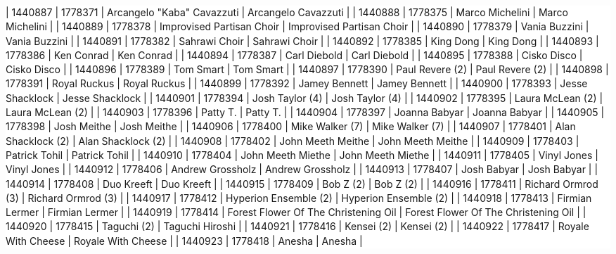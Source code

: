 | 1440887 | 1778371 | Arcangelo "Kaba" Cavazzuti | Arcangelo Cavazzuti |
| 1440888 | 1778375 | Marco Michelini | Marco Michelini |
| 1440889 | 1778378 | Improvised Partisan Choir | Improvised Partisan Choir |
| 1440890 | 1778379 | Vania Buzzini | Vania Buzzini |
| 1440891 | 1778382 | Sahrawi Choir | Sahrawi Choir |
| 1440892 | 1778385 | King Dong | King Dong |
| 1440893 | 1778386 | Ken Conrad | Ken Conrad |
| 1440894 | 1778387 | Carl Diebold | Carl Diebold |
| 1440895 | 1778388 | Cisko Disco | Cisko Disco |
| 1440896 | 1778389 | Tom Smart | Tom Smart |
| 1440897 | 1778390 | Paul Revere (2) | Paul Revere (2) |
| 1440898 | 1778391 | Royal Ruckus | Royal Ruckus |
| 1440899 | 1778392 | Jamey Bennett | Jamey Bennett |
| 1440900 | 1778393 | Jesse Shacklock | Jesse Shacklock |
| 1440901 | 1778394 | Josh Taylor (4) | Josh Taylor (4) |
| 1440902 | 1778395 | Laura McLean (2) | Laura McLean (2) |
| 1440903 | 1778396 | Patty T. | Patty T. |
| 1440904 | 1778397 | Joanna Babyar | Joanna Babyar |
| 1440905 | 1778398 | Josh Meithe | Josh Meithe |
| 1440906 | 1778400 | Mike Walker (7) | Mike Walker (7) |
| 1440907 | 1778401 | Alan Shacklock (2) | Alan Shacklock (2) |
| 1440908 | 1778402 | John Meeth Meithe | John Meeth Meithe |
| 1440909 | 1778403 | Patrick Tohil | Patrick Tohil |
| 1440910 | 1778404 | John Meeth Miethe | John Meeth Miethe |
| 1440911 | 1778405 | Vinyl Jones | Vinyl Jones |
| 1440912 | 1778406 | Andrew Grossholz | Andrew Grossholz |
| 1440913 | 1778407 | Josh Babyar | Josh Babyar |
| 1440914 | 1778408 | Duo Kreeft | Duo Kreeft |
| 1440915 | 1778409 | Bob Z (2) | Bob Z (2) |
| 1440916 | 1778411 | Richard Ormrod (3) | Richard Ormrod (3) |
| 1440917 | 1778412 | Hyperion Ensemble (2) | Hyperion Ensemble (2) |
| 1440918 | 1778413 | Firmian Lermer | Firmian Lermer |
| 1440919 | 1778414 | Forest Flower Of The Christening Oil | Forest Flower Of The Christening Oil |
| 1440920 | 1778415 | Taguchi (2) | Taguchi Hiroshi |
| 1440921 | 1778416 | Kensei (2) | Kensei (2) |
| 1440922 | 1778417 | Royale With Cheese | Royale With Cheese |
| 1440923 | 1778418 | Anesha | Anesha |